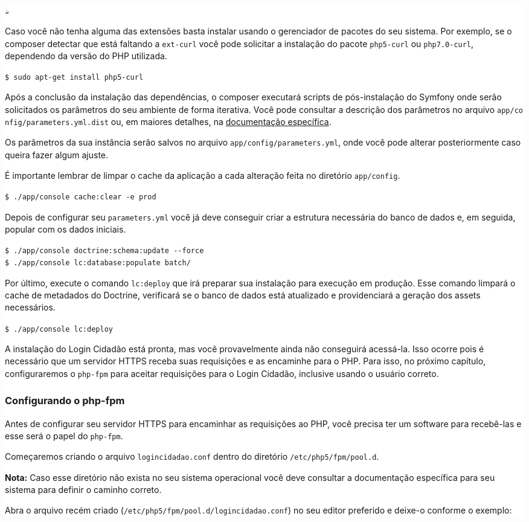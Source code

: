     ☕

Caso você não tenha alguma das extensões basta instalar usando o
gerenciador de pacotes do seu sistema. Por exemplo, se o composer detectar
que está faltando a `ext-curl` você pode solicitar a instalação do pacote
`php5-curl` ou `php7.0-curl`, dependendo da versão do PHP utilizada.

    $ sudo apt-get install php5-curl

Após a conclusão da instalação das dependências, o composer executará
scripts de pós-instalação do Symfony onde serão solicitados os parâmetros
do seu ambiente de forma iterativa. Você pode consultar a descrição dos
parâmetros no arquivo `app/config/parameters.yml.dist` ou, em maiores detalhes,
na [documentação específica](parameters.md).

Os parâmetros da sua instância serão salvos no arquivo `app/config/parameters.yml`,
onde você pode alterar posteriormente caso queira fazer algum ajuste.

É importante lembrar de limpar o cache da aplicação a cada alteração feita
no diretório `app/config`.

    $ ./app/console cache:clear -e prod

Depois de configurar seu `parameters.yml` você já deve conseguir criar a
estrutura necessária do banco de dados e, em seguida, popular com os dados
iniciais.

    $ ./app/console doctrine:schema:update --force
    $ ./app/console lc:database:populate batch/

Por último, execute o comando `lc:deploy` que irá preparar sua instalação
para execução em produção. Esse comando limpará o cache de metadados do
Doctrine, verificará se o banco de dados está atualizado e providenciará a
geração dos assets necessários.

    $ ./app/console lc:deploy

A instalação do Login Cidadão está pronta, mas você provavelmente ainda não
conseguirá acessá-la. Isso ocorre pois é necessário que um servidor HTTPS
receba suas requisições e as encaminhe para o PHP. Para isso, no próximo
capítulo, configuraremos o `php-fpm` para aceitar requisições para o Login
Cidadão, inclusive usando o usuário correto.

### Configurando o php-fpm

Antes de configurar seu servidor HTTPS para encaminhar as requisições ao PHP,
você precisa ter um software para recebê-las e esse será o papel do `php-fpm`.

Começaremos criando o arquivo `logincidadao.conf` dentro do diretório
`/etc/php5/fpm/pool.d`.

**Nota:** Caso esse diretório não exista no seu sistema operacional você deve
consultar a documentação específica para seu sistema para definir o caminho
correto.

Abra o arquivo recém criado (`/etc/php5/fpm/pool.d/logincidadao.conf`) no seu
editor preferido e deixe-o conforme o exemplo:
